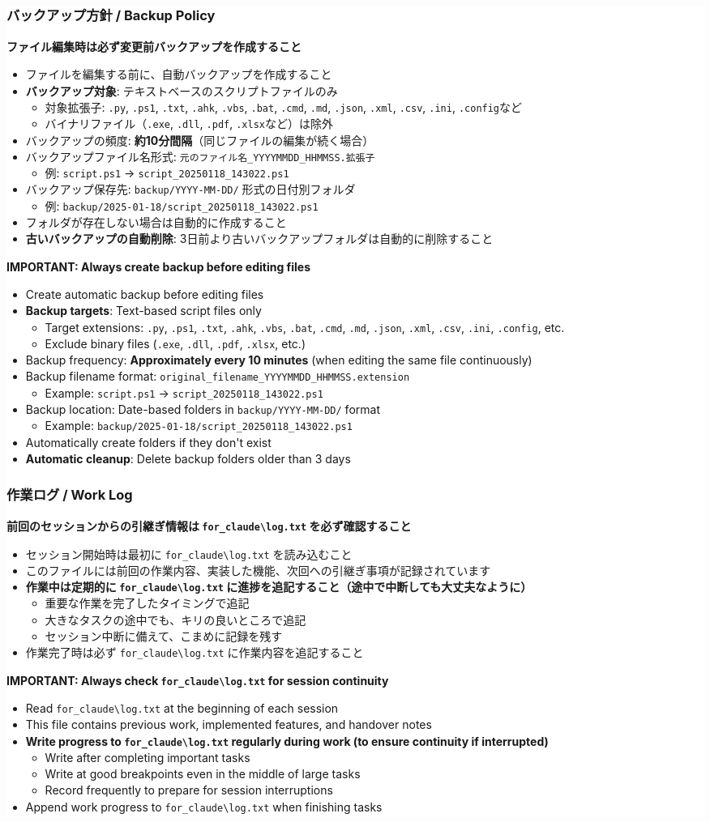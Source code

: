### バックアップ方針 / Backup Policy

**ファイル編集時は必ず変更前バックアップを作成すること**

- ファイルを編集する前に、自動バックアップを作成すること
- **バックアップ対象**: テキストベースのスクリプトファイルのみ
  - 対象拡張子: `.py`, `.ps1`, `.txt`, `.ahk`, `.vbs`, `.bat`, `.cmd`, `.md`, `.json`, `.xml`, `.csv`, `.ini`, `.config`など
  - バイナリファイル（`.exe`, `.dll`, `.pdf`, `.xlsx`など）は除外
- バックアップの頻度: **約10分間隔**（同じファイルの編集が続く場合）
- バックアップファイル名形式: `元のファイル名_YYYYMMDD_HHMMSS.拡張子`
  - 例: `script.ps1` → `script_20250118_143022.ps1`
- バックアップ保存先: `backup/YYYY-MM-DD/` 形式の日付別フォルダ
  - 例: `backup/2025-01-18/script_20250118_143022.ps1`
- フォルダが存在しない場合は自動的に作成すること
- **古いバックアップの自動削除**: 3日前より古いバックアップフォルダは自動的に削除すること

**IMPORTANT: Always create backup before editing files**

- Create automatic backup before editing files
- **Backup targets**: Text-based script files only
  - Target extensions: `.py`, `.ps1`, `.txt`, `.ahk`, `.vbs`, `.bat`, `.cmd`, `.md`, `.json`, `.xml`, `.csv`, `.ini`, `.config`, etc.
  - Exclude binary files (`.exe`, `.dll`, `.pdf`, `.xlsx`, etc.)
- Backup frequency: **Approximately every 10 minutes** (when editing the same file continuously)
- Backup filename format: `original_filename_YYYYMMDD_HHMMSS.extension`
  - Example: `script.ps1` → `script_20250118_143022.ps1`
- Backup location: Date-based folders in `backup/YYYY-MM-DD/` format
  - Example: `backup/2025-01-18/script_20250118_143022.ps1`
- Automatically create folders if they don't exist
- **Automatic cleanup**: Delete backup folders older than 3 days

### 作業ログ / Work Log

**前回のセッションからの引継ぎ情報は `for_claude\log.txt` を必ず確認すること**

- セッション開始時は最初に `for_claude\log.txt` を読み込むこと
- このファイルには前回の作業内容、実装した機能、次回への引継ぎ事項が記録されています
- **作業中は定期的に `for_claude\log.txt` に進捗を追記すること（途中で中断しても大丈夫なように）**
  - 重要な作業を完了したタイミングで追記
  - 大きなタスクの途中でも、キリの良いところで追記
  - セッション中断に備えて、こまめに記録を残す
- 作業完了時は必ず `for_claude\log.txt` に作業内容を追記すること

**IMPORTANT: Always check `for_claude\log.txt` for session continuity**

- Read `for_claude\log.txt` at the beginning of each session
- This file contains previous work, implemented features, and handover notes
- **Write progress to `for_claude\log.txt` regularly during work (to ensure continuity if interrupted)**
  - Write after completing important tasks
  - Write at good breakpoints even in the middle of large tasks
  - Record frequently to prepare for session interruptions
- Append work progress to `for_claude\log.txt` when finishing tasks
